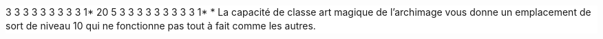 <td style="box-sizing: border-box; user-select: text; width: 66px; background-color: #f6f1e1; height: 16px; text-align: center;">3</td>
<td style="box-sizing: border-box; user-select: text; width: 67px; background-color: #f6f1e1; height: 16px; text-align: center;">3</td>
<td style="box-sizing: border-box; user-select: text; width: 66px; background-color: #f6f1e1; height: 16px; text-align: center;">3</td>
<td style="box-sizing: border-box; user-select: text; width: 66px; background-color: #f6f1e1; height: 16px; text-align: center;">3</td>
<td style="box-sizing: border-box; user-select: text; width: 66px; background-color: #f6f1e1; height: 16px; text-align: center;">3</td>
<td style="box-sizing: border-box; user-select: text; width: 66px; background-color: #f6f1e1; height: 16px; text-align: center;">3</td>
<td style="box-sizing: border-box; user-select: text; width: 66px; background-color: #f6f1e1; height: 16px; text-align: center;">3</td>
<td style="box-sizing: border-box; user-select: text; width: 66px; background-color: #f6f1e1; height: 16px; text-align: center;">3</td>
<td style="box-sizing: border-box; user-select: text; width: 66px; background-color: #f6f1e1; height: 16px; text-align: center;">3</td>
<td style="box-sizing: border-box; user-select: text; width: 70px; background-color: #f6f1e1; height: 16px; text-align: center;">1*</td>
</tr>
<tr style="box-sizing: border-box; user-select: text; height: 17px;">
<td style="box-sizing: border-box; user-select: text; width: 134px; background-color: #eee5c8; height: 17px; text-align: center;">20</td>
<td style="box-sizing: border-box; user-select: text; width: 165px; background-color: #eee5c8; height: 17px; text-align: center;">5</td>
<td style="box-sizing: border-box; user-select: text; width: 66px; background-color: #eee5c8; height: 17px; text-align: center;">3</td>
<td style="box-sizing: border-box; user-select: text; width: 67px; background-color: #eee5c8; height: 17px; text-align: center;">3</td>
<td style="box-sizing: border-box; user-select: text; width: 66px; background-color: #eee5c8; height: 17px; text-align: center;">3</td>
<td style="box-sizing: border-box; user-select: text; width: 66px; background-color: #eee5c8; height: 17px; text-align: center;">3</td>
<td style="box-sizing: border-box; user-select: text; width: 66px; background-color: #eee5c8; height: 17px; text-align: center;">3</td>
<td style="box-sizing: border-box; user-select: text; width: 66px; background-color: #eee5c8; height: 17px; text-align: center;">3</td>
<td style="box-sizing: border-box; user-select: text; width: 66px; background-color: #eee5c8; height: 17px; text-align: center;">3</td>
<td style="box-sizing: border-box; user-select: text; width: 66px; background-color: #eee5c8; height: 17px; text-align: center;">3</td>
<td style="box-sizing: border-box; user-select: text; width: 66px; background-color: #eee5c8; height: 17px; text-align: center;">3</td>
<td style="box-sizing: border-box; user-select: text; width: 70px; background-color: #eee5c8; height: 17px; text-align: center;">1*</td>
</tr>
<tr style="box-sizing: border-box; user-select: text;">
<td style="box-sizing: border-box; user-select: text; color: white; width: 134px; background-color: #522e2c; text-align: center; height: 25px;" colspan="12"><span id="ctl00_MainContent_DetailedOutput" style="box-sizing: border-box; user-select: text;">* La capacité de classe art magique de l’archimage vous donne un emplacement de sort de niveau 10 qui ne fonctionne pas tout à fait comme les autres.</td>
</tr>
</tbody>
</table>
 